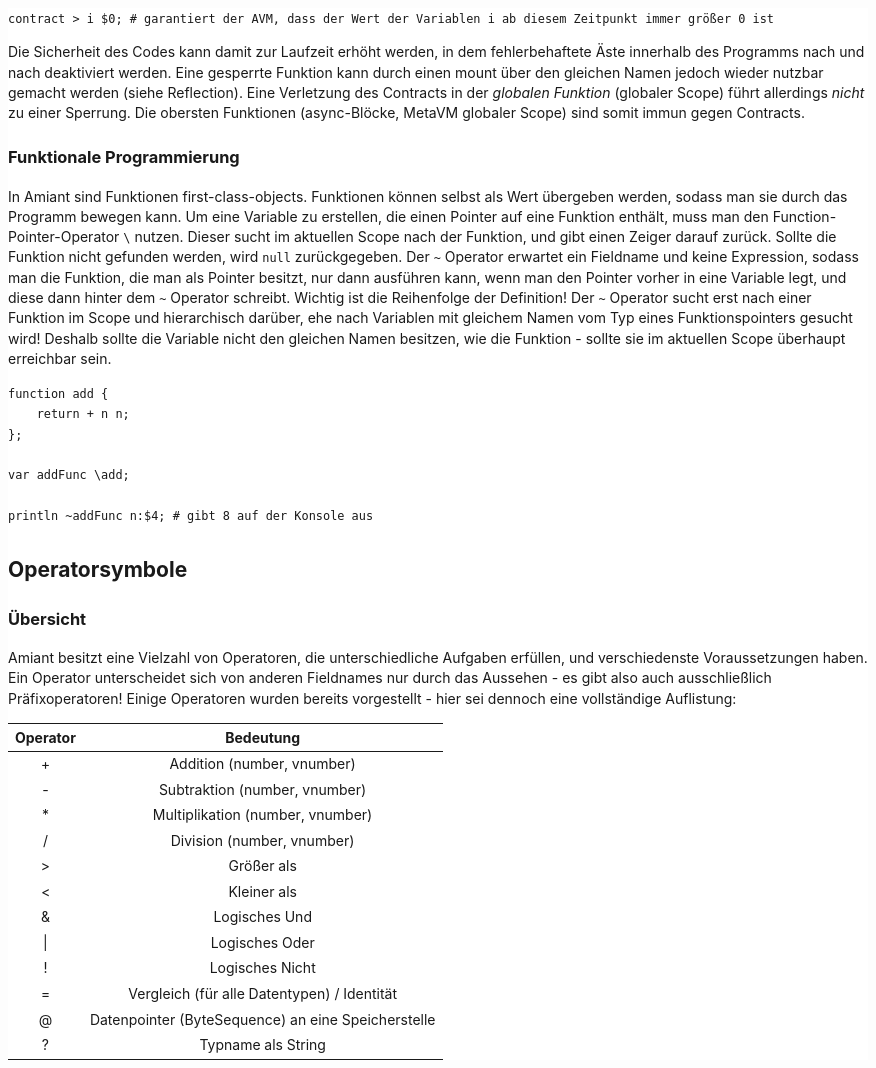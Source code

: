 ```
contract > i $0; # garantiert der AVM, dass der Wert der Variablen i ab diesem Zeitpunkt immer größer 0 ist
```

Die Sicherheit des Codes kann damit zur Laufzeit erhöht werden, in dem fehlerbehaftete Äste innerhalb des Programms nach und nach deaktiviert werden. Eine gesperrte Funktion kann durch einen mount über den gleichen Namen jedoch wieder nutzbar gemacht werden (siehe Reflection). Eine Verletzung des Contracts in der _globalen Funktion_ (globaler Scope) führt allerdings _nicht_ zu einer Sperrung. Die obersten Funktionen (async-Blöcke, MetaVM globaler Scope) sind somit immun gegen Contracts.

### Funktionale Programmierung

In Amiant sind Funktionen first-class-objects. Funktionen können selbst als Wert übergeben werden, sodass man sie durch das Programm bewegen kann. Um eine Variable zu erstellen, die einen Pointer auf eine Funktion enthält, muss man den Function-Pointer-Operator `\` nutzen. Dieser sucht im aktuellen Scope nach der Funktion, und gibt einen Zeiger darauf zurück. Sollte die Funktion nicht gefunden werden, wird `null` zurückgegeben. Der `~` Operator erwartet ein Fieldname und keine Expression, sodass man die Funktion, die man als Pointer besitzt, nur dann ausführen kann, wenn man den Pointer vorher in eine Variable legt, und diese dann hinter dem `~` Operator schreibt. Wichtig ist die Reihenfolge der Definition! Der `~` Operator sucht erst nach einer Funktion im Scope und hierarchisch darüber, ehe nach Variablen mit gleichem Namen vom Typ eines Funktionspointers gesucht wird! Deshalb sollte die Variable nicht den gleichen Namen besitzen, wie die Funktion - sollte sie im aktuellen Scope überhaupt erreichbar sein.

```
function add {
    return + n n;
};

var addFunc \add;

println ~addFunc n:$4; # gibt 8 auf der Konsole aus
```

## Operatorsymbole

### Übersicht
Amiant besitzt eine Vielzahl von Operatoren, die unterschiedliche Aufgaben erfüllen, und verschiedenste Voraussetzungen haben. Ein Operator unterscheidet sich von anderen Fieldnames nur durch das Aussehen - es gibt also auch ausschließlich Präfixoperatoren! Einige Operatoren wurden bereits vorgestellt - hier sei dennoch eine vollständige Auflistung:

| Operator | Bedeutung                                 |
| :---:    |     :---:                                 |
| +        | Addition (number, vnumber)                |
| -        | Subtraktion (number, vnumber)             |
| *        | Multiplikation (number, vnumber)          |
| /        | Division (number, vnumber)                |
| >        | Größer als                                |
| <        | Kleiner als                               |
| &        | Logisches Und                             |
| \|       | Logisches Oder                            |
| !        | Logisches Nicht                           |
| =        | Vergleich (für alle Datentypen) / Identität        |
| @        | Datenpointer (ByteSequence) an eine Speicherstelle |
| ?        | Typname als String                        |